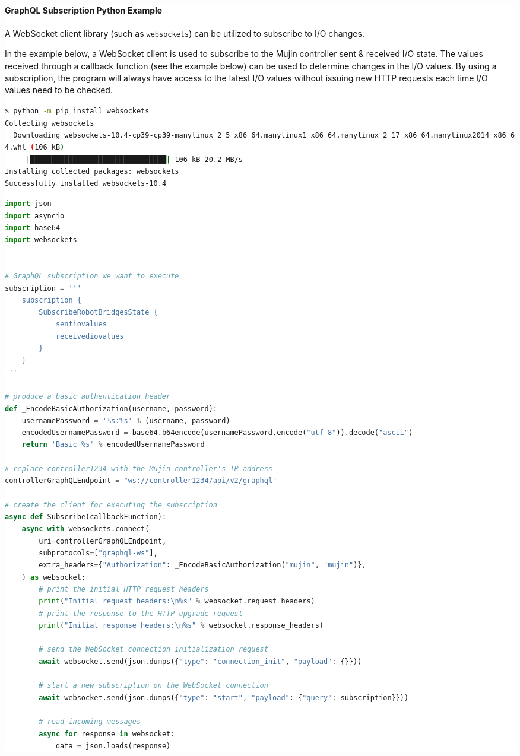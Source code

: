 #### GraphQL Subscription Python Example

A WebSocket client library (such as `websockets`) can be utilized to subscribe to I/O changes.

In the example below, a WebSocket client is used to subscribe to the Mujin controller sent & received I/O state. The values received through a callback function (see the example below) can be used to determine changes in the I/O values. By using a subscription, the program will always have access to the latest I/O values without issuing new HTTP requests each time I/O values need to be checked.

```bash
$ python -m pip install websockets
Collecting websockets
  Downloading websockets-10.4-cp39-cp39-manylinux_2_5_x86_64.manylinux1_x86_64.manylinux_2_17_x86_64.manylinux2014_x86_64.whl (106 kB)
     |████████████████████████████████| 106 kB 20.2 MB/s 
Installing collected packages: websockets
Successfully installed websockets-10.4
```

```python
import json
import asyncio
import base64
import websockets
 
 
# GraphQL subscription we want to execute
subscription = '''
    subscription {
        SubscribeRobotBridgesState {
            sentiovalues
            receivediovalues
        }
    }
'''
 
# produce a basic authentication header
def _EncodeBasicAuthorization(username, password):
    usernamePassword = '%s:%s' % (username, password)
    encodedUsernamePassword = base64.b64encode(usernamePassword.encode("utf-8")).decode("ascii")
    return 'Basic %s' % encodedUsernamePassword
 
# replace controller1234 with the Mujin controller's IP address
controllerGraphQLEndpoint = "ws://controller1234/api/v2/graphql"
 
# create the client for executing the subscription
async def Subscribe(callbackFunction):
    async with websockets.connect(
        uri=controllerGraphQLEndpoint,
        subprotocols=["graphql-ws"],
        extra_headers={"Authorization": _EncodeBasicAuthorization("mujin", "mujin")},
    ) as websocket:
        # print the initial HTTP request headers
        print("Initial request headers:\n%s" % websocket.request_headers)
        # print the response to the HTTP upgrade request
        print("Initial response headers:\n%s" % websocket.response_headers)

        # send the WebSocket connection initialization request
        await websocket.send(json.dumps({"type": "connection_init", "payload": {}}))
 
        # start a new subscription on the WebSocket connection
        await websocket.send(json.dumps({"type": "start", "payload": {"query": subscription}}))
 
        # read incoming messages
        async for response in websocket:
            data = json.loads(response)
```